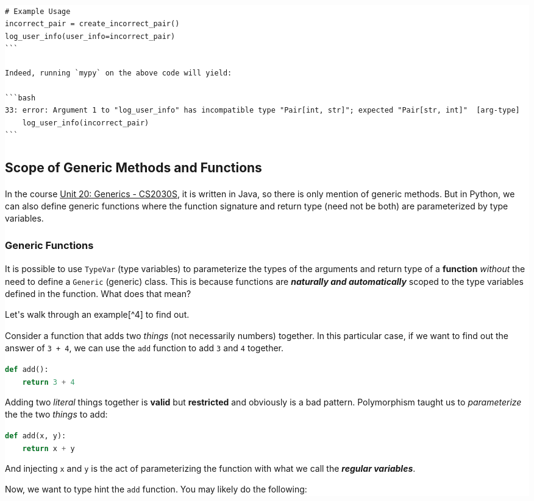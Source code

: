 ````{prf:example} I came all the way just for a Moot Example
# Example Usage
incorrect_pair = create_incorrect_pair()
log_user_info(user_info=incorrect_pair)
```

Indeed, running `mypy` on the above code will yield:

```bash
33: error: Argument 1 to "log_user_info" has incompatible type "Pair[int, str]"; expected "Pair[str, int]"  [arg-type]
    log_user_info(incorrect_pair)
```
````

## Scope of Generic Methods and Functions

In the course
[Unit 20: Generics - CS2030S](https://nus-cs2030s.github.io/2021-s2/20-generics.html),
it is written in Java, so there is only mention of generic methods. But in
Python, we can also define generic functions where the function signature and
return type (need not be both) are parameterized by type variables.

### Generic Functions

It is possible to use `TypeVar` (type variables) to parameterize the types of
the arguments and return type of a **function** _without_ the need to define a
`Generic` (generic) class. This is because functions are **_naturally and
automatically_** scoped to the type variables defined in the function. What does
that mean?

Let's walk through an example[^4] to find out.

Consider a function that adds two _things_ (not necessarily numbers) together.
In this particular case, if we want to find out the answer of `3 + 4`, we can
use the `add` function to add `3` and `4` together.

```python
def add():
    return 3 + 4
```

Adding two _literal_ things together is **valid** but **restricted** and
obviously is a bad pattern. Polymorphism taught us to _parameterize_ the the two
_things_ to add:

```python
def add(x, y):
    return x + y
```

And injecting `x` and `y` is the act of parameterizing the function with what we
call the **_regular variables_**.

Now, we want to type hint the `add` function. You may likely do the following:
